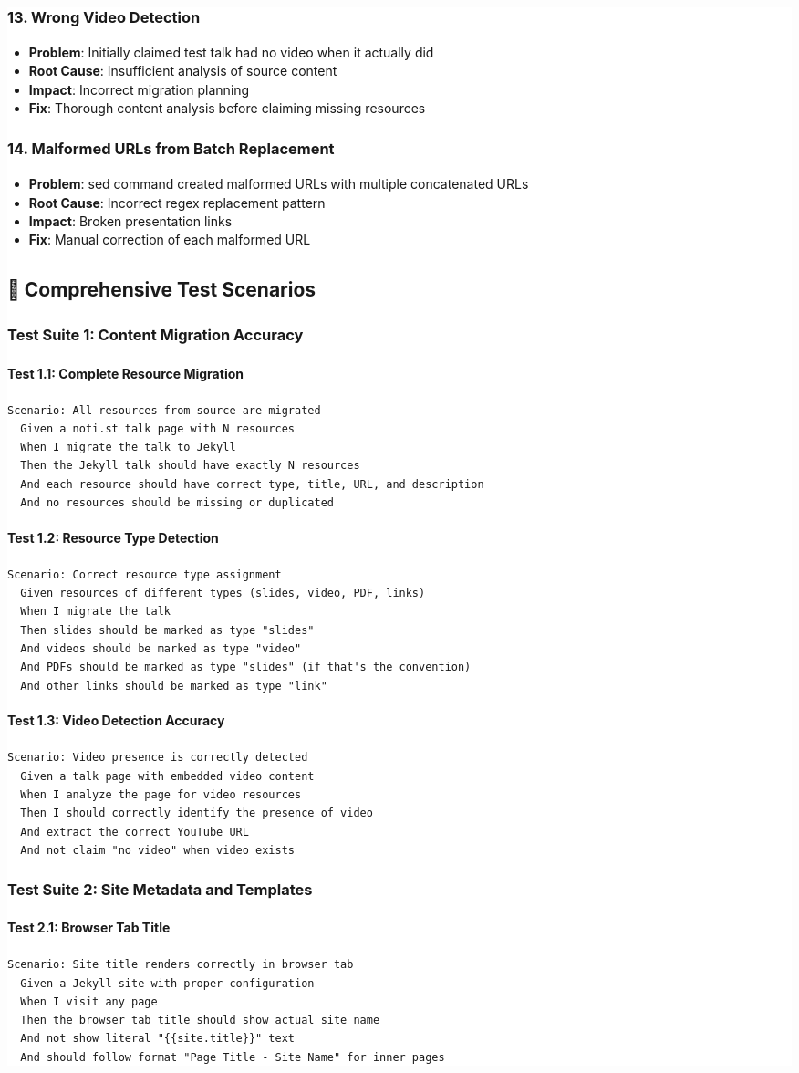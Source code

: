 ### 13. Wrong Video Detection
- **Problem**: Initially claimed test talk had no video when it actually did
- **Root Cause**: Insufficient analysis of source content
- **Impact**: Incorrect migration planning
- **Fix**: Thorough content analysis before claiming missing resources

### 14. Malformed URLs from Batch Replacement
- **Problem**: sed command created malformed URLs with multiple concatenated URLs
- **Root Cause**: Incorrect regex replacement pattern
- **Impact**: Broken presentation links
- **Fix**: Manual correction of each malformed URL

## 🧪 Comprehensive Test Scenarios

### Test Suite 1: Content Migration Accuracy

#### Test 1.1: Complete Resource Migration
```gherkin
Scenario: All resources from source are migrated
  Given a noti.st talk page with N resources
  When I migrate the talk to Jekyll
  Then the Jekyll talk should have exactly N resources
  And each resource should have correct type, title, URL, and description
  And no resources should be missing or duplicated
```

#### Test 1.2: Resource Type Detection
```gherkin
Scenario: Correct resource type assignment
  Given resources of different types (slides, video, PDF, links)
  When I migrate the talk
  Then slides should be marked as type "slides"
  And videos should be marked as type "video" 
  And PDFs should be marked as type "slides" (if that's the convention)
  And other links should be marked as type "link"
```

#### Test 1.3: Video Detection Accuracy
```gherkin
Scenario: Video presence is correctly detected
  Given a talk page with embedded video content
  When I analyze the page for video resources
  Then I should correctly identify the presence of video
  And extract the correct YouTube URL
  And not claim "no video" when video exists
```

### Test Suite 2: Site Metadata and Templates

#### Test 2.1: Browser Tab Title
```gherkin
Scenario: Site title renders correctly in browser tab
  Given a Jekyll site with proper configuration
  When I visit any page
  Then the browser tab title should show actual site name
  And not show literal "{{site.title}}" text
  And should follow format "Page Title - Site Name" for inner pages
```
